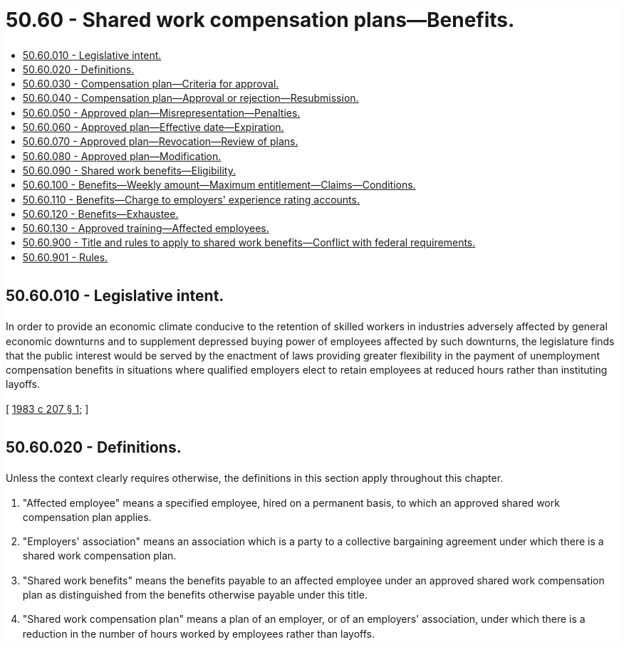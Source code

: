 # 50.60 - Shared work compensation plans—Benefits.
* [50.60.010 - Legislative intent.](#5060010---legislative-intent)
* [50.60.020 - Definitions.](#5060020---definitions)
* [50.60.030 - Compensation plan—Criteria for approval.](#5060030---compensation-plancriteria-for-approval)
* [50.60.040 - Compensation plan—Approval or rejection—Resubmission.](#5060040---compensation-planapproval-or-rejectionresubmission)
* [50.60.050 - Approved plan—Misrepresentation—Penalties.](#5060050---approved-planmisrepresentationpenalties)
* [50.60.060 - Approved plan—Effective date—Expiration.](#5060060---approved-planeffective-dateexpiration)
* [50.60.070 - Approved plan—Revocation—Review of plans.](#5060070---approved-planrevocationreview-of-plans)
* [50.60.080 - Approved plan—Modification.](#5060080---approved-planmodification)
* [50.60.090 - Shared work benefits—Eligibility.](#5060090---shared-work-benefitseligibility)
* [50.60.100 - Benefits—Weekly amount—Maximum entitlement—Claims—Conditions.](#5060100---benefitsweekly-amountmaximum-entitlementclaimsconditions)
* [50.60.110 - Benefits—Charge to employers' experience rating accounts.](#5060110---benefitscharge-to-employers-experience-rating-accounts)
* [50.60.120 - Benefits—Exhaustee.](#5060120---benefitsexhaustee)
* [50.60.130 - Approved training—Affected employees.](#5060130---approved-trainingaffected-employees)
* [50.60.900 - Title and rules to apply to shared work benefits—Conflict with federal requirements.](#5060900---title-and-rules-to-apply-to-shared-work-benefitsconflict-with-federal-requirements)
* [50.60.901 - Rules.](#5060901---rules)
## 50.60.010 - Legislative intent.
In order to provide an economic climate conducive to the retention of skilled workers in industries adversely affected by general economic downturns and to supplement depressed buying power of employees affected by such downturns, the legislature finds that the public interest would be served by the enactment of laws providing greater flexibility in the payment of unemployment compensation benefits in situations where qualified employers elect to retain employees at reduced hours rather than instituting layoffs.

\[ [1983 c 207 § 1](https://leg.wa.gov/CodeReviser/documents/sessionlaw/1983c207.pdf?cite=1983%20c%20207%20§%201); \]

## 50.60.020 - Definitions.
Unless the context clearly requires otherwise, the definitions in this section apply throughout this chapter.

1. "Affected employee" means a specified employee, hired on a permanent basis, to which an approved shared work compensation plan applies.

2. "Employers' association" means an association which is a party to a collective bargaining agreement under which there is a shared work compensation plan.

3. "Shared work benefits" means the benefits payable to an affected employee under an approved shared work compensation plan as distinguished from the benefits otherwise payable under this title.

4. "Shared work compensation plan" means a plan of an employer, or of an employers' association, under which there is a reduction in the number of hours worked by employees rather than layoffs.
